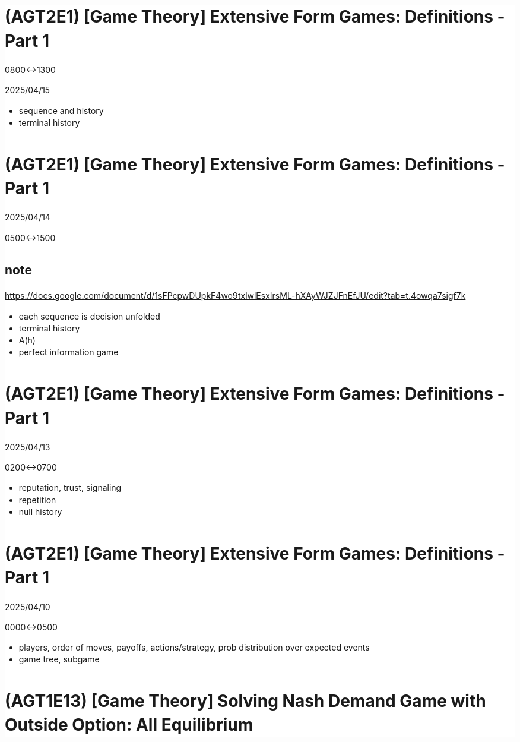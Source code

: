 # (AGT2E1) [Game Theory] Extensive Form Games: Definitions - Part 1

0800<->1300

2025/04/15

- sequence and history
- terminal history

# (AGT2E1) [Game Theory] Extensive Form Games: Definitions - Part 1

2025/04/14

0500<->1500

## note

https://docs.google.com/document/d/1sFPcpwDUpkF4wo9txlwlEsxIrsML-hXAyWJZJFnEfJU/edit?tab=t.4owqa7sigf7k

- each sequence is decision unfolded
- terminal history
- A(h)
- perfect information game

# (AGT2E1) [Game Theory] Extensive Form Games: Definitions - Part 1

2025/04/13

0200<->0700

- reputation, trust, signaling
- repetition
- null history

# (AGT2E1) [Game Theory] Extensive Form Games: Definitions - Part 1

2025/04/10

0000<->0500

- players, order of moves, payoffs, actions/strategy, prob distribution over expected events
- game tree, subgame

# (AGT1E13) [Game Theory] Solving Nash Demand Game with Outside Option: All Equilibrium
